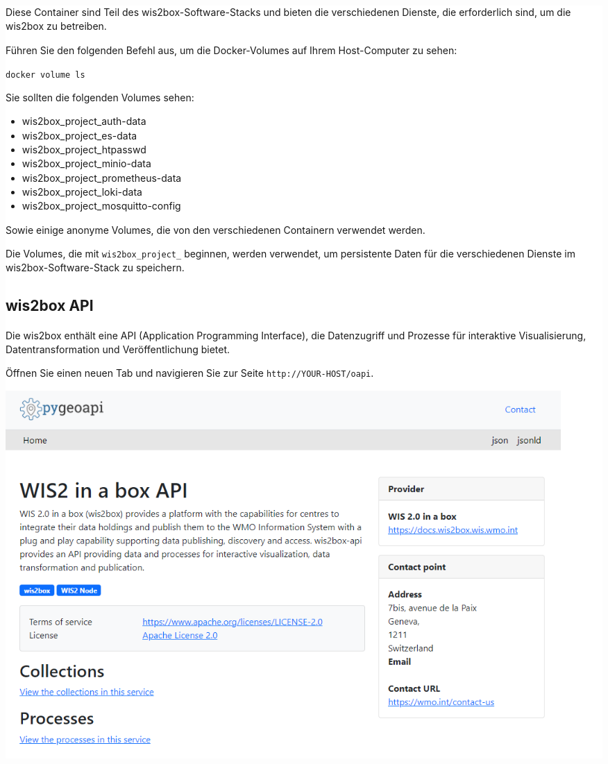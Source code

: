 Diese Container sind Teil des wis2box-Software-Stacks und bieten die verschiedenen Dienste, die erforderlich sind, um die wis2box zu betreiben.

Führen Sie den folgenden Befehl aus, um die Docker-Volumes auf Ihrem Host-Computer zu sehen:

```{.copy}
docker volume ls
```

Sie sollten die folgenden Volumes sehen:

- wis2box_project_auth-data
- wis2box_project_es-data
- wis2box_project_htpasswd
- wis2box_project_minio-data
- wis2box_project_prometheus-data
- wis2box_project_loki-data
- wis2box_project_mosquitto-config

Sowie einige anonyme Volumes, die von den verschiedenen Containern verwendet werden.

Die Volumes, die mit `wis2box_project_` beginnen, werden verwendet, um persistente Daten für die verschiedenen Dienste im wis2box-Software-Stack zu speichern.

## wis2box API

Die wis2box enthält eine API (Application Programming Interface), die Datenzugriff und Prozesse für interaktive Visualisierung, Datentransformation und Veröffentlichung bietet.

Öffnen Sie einen neuen Tab und navigieren Sie zur Seite `http://YOUR-HOST/oapi`.

<img alt="wis2box-api.png" src="../../assets/img/wis2box-api.png" width="800">
